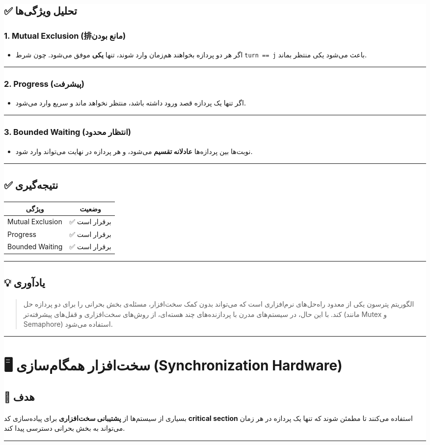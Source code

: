 ## ✅ تحلیل ویژگی‌ها

### 1. Mutual Exclusion (排‌مانع بودن)

- اگر هر دو پردازه بخواهند هم‌زمان وارد شوند، تنها **یکی** موفق می‌شود. چون شرط `turn == j` باعث می‌شود یکی منتظر بماند.
    

---

### 2. Progress (پیشرفت)

- اگر تنها یک پردازه قصد ورود داشته باشد، منتظر نخواهد ماند و سریع وارد می‌شود.
    

---

### 3. Bounded Waiting (انتظار محدود)

- نوبت‌ها بین پردازه‌ها **عادلانه تقسیم** می‌شود، و هر پردازه در نهایت می‌تواند وارد شود.
    

---

## ✅ نتیجه‌گیری

|ویژگی|وضعیت|
|---|---|
|Mutual Exclusion|✅ برقرار است|
|Progress|✅ برقرار است|
|Bounded Waiting|✅ برقرار است|

---

## 💡 یادآوری

> الگوریتم پترسون یکی از معدود راه‌حل‌های نرم‌افزاری است که می‌تواند بدون کمک سخت‌افزار، مسئله‌ی بخش بحرانی را برای دو پردازه حل کند. با این حال، در سیستم‌های مدرن با پردازنده‌های چند هسته‌ای، از روش‌های سخت‌افزاری و قفل‌های پیشرفته‌تر (مانند Mutex و Semaphore) استفاده می‌شود.

---
# 🖥️ سخت‌افزار همگام‌سازی (Synchronization Hardware)


## 🎯 هدف

بسیاری از سیستم‌ها از **پشتیبانی سخت‌افزاری** برای پیاده‌سازی کد **critical section** استفاده می‌کنند تا مطمئن شوند که تنها یک پردازه در هر زمان می‌تواند به بخش بحرانی دسترسی پیدا کند.

---

